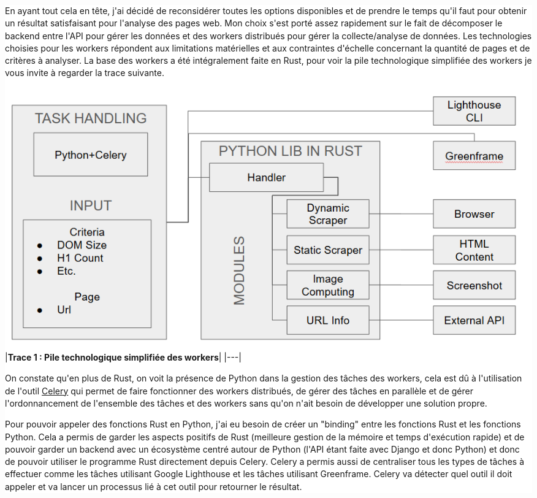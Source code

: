 En ayant tout cela en tête, j'ai décidé de reconsidérer toutes les options disponibles et de prendre le temps qu'il faut pour obtenir un
résultat satisfaisant pour l'analyse des pages web. Mon choix s'est porté assez rapidement sur le fait de décomposer le backend entre
l'API pour gérer les données et des workers distribués pour gérer la collecte/analyse de données. Les technologies choisies pour les
workers répondent aux limitations matérielles et aux contraintes d'échelle concernant la quantité de pages et de critères à analyser.
La base des workers a été intégralement faite en Rust, pour voir la pile technologique simplifiée des workers je vous invite à regarder
la trace suivante.

![Pile technologique simplifiée des workers](stack_composition.png "Pile technologique simplifiée des workers")
|**Trace 1 : Pile technologique simplifiée des workers**|
|---|

On constate qu'en plus de Rust, on voit la présence de Python dans la gestion des tâches des workers, cela est dû à l'utilisation de
l'outil [Celery](https://docs.celeryq.dev/en/stable) qui permet de faire fonctionner des workers distribués, de gérer des tâches en
parallèle et de gérer l'ordonnancement de l'ensemble des tâches et des workers sans qu'on n'ait besoin de développer une solution propre.

Pour pouvoir appeler des fonctions Rust en Python, j'ai eu besoin de créer un "binding" entre les fonctions Rust et les fonctions Python.
Cela a permis de garder les aspects positifs de Rust (meilleure gestion de la mémoire et temps d'exécution rapide) et de pouvoir garder un
backend avec un écosystème centré autour de Python (l'API étant faite avec Django et donc Python) et donc de pouvoir utiliser le
programme Rust directement depuis Celery. Celery a permis aussi de centraliser tous les types de tâches à effectuer comme les tâches
utilisant Google Lighthouse et les tâches utilisant Greenframe. Celery va détecter quel outil il doit appeler et va lancer un processus
lié à cet outil pour retourner le résultat.
